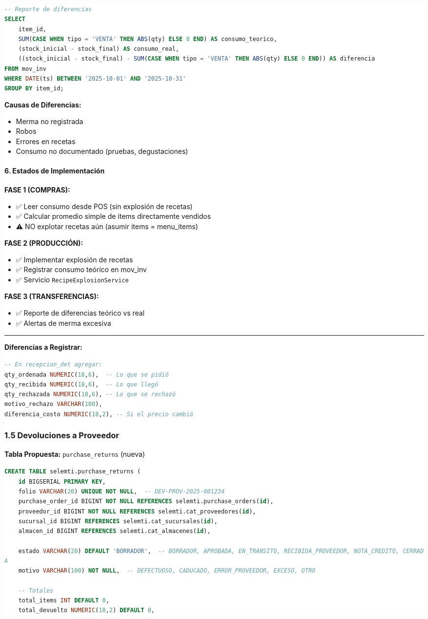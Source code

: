 ```sql
-- Reporte de diferencias
SELECT
    item_id,
    SUM(CASE WHEN tipo = 'VENTA' THEN ABS(qty) ELSE 0 END) AS consumo_teorico,
    (stock_inicial - stock_final) AS consumo_real,
    ((stock_inicial - stock_final) - SUM(CASE WHEN tipo = 'VENTA' THEN ABS(qty) ELSE 0 END)) AS diferencia
FROM mov_inv
WHERE DATE(ts) BETWEEN '2025-10-01' AND '2025-10-31'
GROUP BY item_id;
```

**Causas de Diferencias:**
- Merma no registrada
- Robos
- Errores en recetas
- Consumo no documentado (pruebas, degustaciones)

#### **6. Estados de Implementación**

**FASE 1 (COMPRAS):**
- ✅ Leer consumo desde POS (sin explosión de recetas)
- ✅ Calcular promedio simple de items directamente vendidos
- ⚠️ NO explotar recetas aún (asumir items = menu_items)

**FASE 2 (PRODUCCIÓN):**
- ✅ Implementar explosión de recetas
- ✅ Registrar consumo teórico en mov_inv
- ✅ Servicio `RecipeExplosionService`

**FASE 3 (TRANSFERENCIAS):**
- ✅ Reporte de diferencias teórico vs real
- ✅ Alertas de merma excesiva

---

**Diferencias a Registrar:**
```sql
-- En recepcion_det agregar:
qty_ordenada NUMERIC(18,6),  -- Lo que se pidió
qty_recibida NUMERIC(18,6),  -- Lo que llegó
qty_rechazada NUMERIC(18,6), -- Lo que se rechazó
motivo_rechazo VARCHAR(100),
diferencia_costo NUMERIC(18,2), -- Si el precio cambió
```

### **1.5 Devoluciones a Proveedor**

**Tabla Propuesta:** `purchase_returns` (nueva)

```sql
CREATE TABLE selemti.purchase_returns (
    id BIGSERIAL PRIMARY KEY,
    folio VARCHAR(20) UNIQUE NOT NULL,  -- DEV-PROV-2025-001234
    purchase_order_id BIGINT NOT NULL REFERENCES selemti.purchase_orders(id),
    proveedor_id BIGINT NOT NULL REFERENCES selemti.cat_proveedores(id),
    sucursal_id BIGINT REFERENCES selemti.cat_sucursales(id),
    almacen_id BIGINT REFERENCES selemti.cat_almacenes(id),

    estado VARCHAR(20) DEFAULT 'BORRADOR',  -- BORRADOR, APROBADA, EN_TRANSITO, RECIBIDA_PROVEEDOR, NOTA_CREDITO, CERRADA
    motivo VARCHAR(100) NOT NULL,  -- DEFECTUOSO, CADUCADO, ERROR_PROVEEDOR, EXCESO, OTRO

    -- Totales
    total_items INT DEFAULT 0,
    total_devuelto NUMERIC(18,2) DEFAULT 0,

```